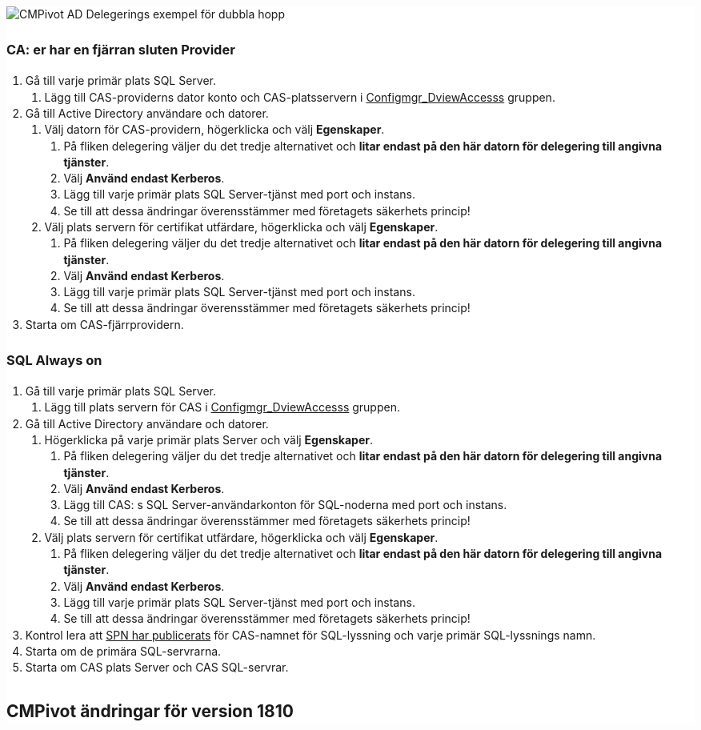    ![CMPivot AD Delegerings exempel för dubbla hopp](media/cmpivot-ad-delegation.png)

### <a name="cas-has-a-remote-provider"></a>CA: er har en fjärran sluten Provider

1. Gå till varje primär plats SQL Server.
   1. Lägg till CAS-providerns dator konto och CAS-platsservern i [Configmgr_DviewAccesss](../../plan-design/hierarchy/accounts.md#configmgr_dviewaccess) gruppen.
1. Gå till Active Directory användare och datorer.
   1. Välj datorn för CAS-providern, högerklicka och välj **Egenskaper**.
      1. På fliken delegering väljer du det tredje alternativet och **litar endast på den här datorn för delegering till angivna tjänster**. 
      1. Välj **Använd endast Kerberos**.
      1. Lägg till varje primär plats SQL Server-tjänst med port och instans.
      1. Se till att dessa ändringar överensstämmer med företagets säkerhets princip!
   1. Välj plats servern för certifikat utfärdare, högerklicka och välj **Egenskaper**.
      1. På fliken delegering väljer du det tredje alternativet och **litar endast på den här datorn för delegering till angivna tjänster**. 
      1. Välj **Använd endast Kerberos**.
      1. Lägg till varje primär plats SQL Server-tjänst med port och instans.
      1. Se till att dessa ändringar överensstämmer med företagets säkerhets princip!
1. Starta om CAS-fjärrprovidern.

### <a name="sql-always-on"></a>SQL Always on

1. Gå till varje primär plats SQL Server.
   1. Lägg till plats servern för CAS i [Configmgr_DviewAccesss](../../plan-design/hierarchy/accounts.md#configmgr_dviewaccess) gruppen.
1. Gå till Active Directory användare och datorer.
   1. Högerklicka på varje primär plats Server och välj **Egenskaper**.
      1. På fliken delegering väljer du det tredje alternativet och **litar endast på den här datorn för delegering till angivna tjänster**. 
      1. Välj **Använd endast Kerberos**.
      1. Lägg till CAS: s SQL Server-användarkonton för SQL-noderna med port och instans.
      1. Se till att dessa ändringar överensstämmer med företagets säkerhets princip!
   1. Välj plats servern för certifikat utfärdare, högerklicka och välj **Egenskaper**.
      1. På fliken delegering väljer du det tredje alternativet och **litar endast på den här datorn för delegering till angivna tjänster**. 
      1. Välj **Använd endast Kerberos**.
      1. Lägg till varje primär plats SQL Server-tjänst med port och instans.
      1. Se till att dessa ändringar överensstämmer med företagets säkerhets princip!
1. Kontrol lera att [SPN har publicerats](https://docs.microsoft.com/sql/database-engine/availability-groups/windows/listeners-client-connectivity-application-failover?view=sql-server-2017#SPNs) för CAS-namnet för SQL-lyssning och varje primär SQL-lyssnings namn.
1. Starta om de primära SQL-servrarna.
1. Starta om CAS plats Server och CAS SQL-servrar.


## <a name="cmpivot-changes-for-version-1810"></a><a name="bkmk_cmpivot"></a>CMPivot ändringar för version 1810
